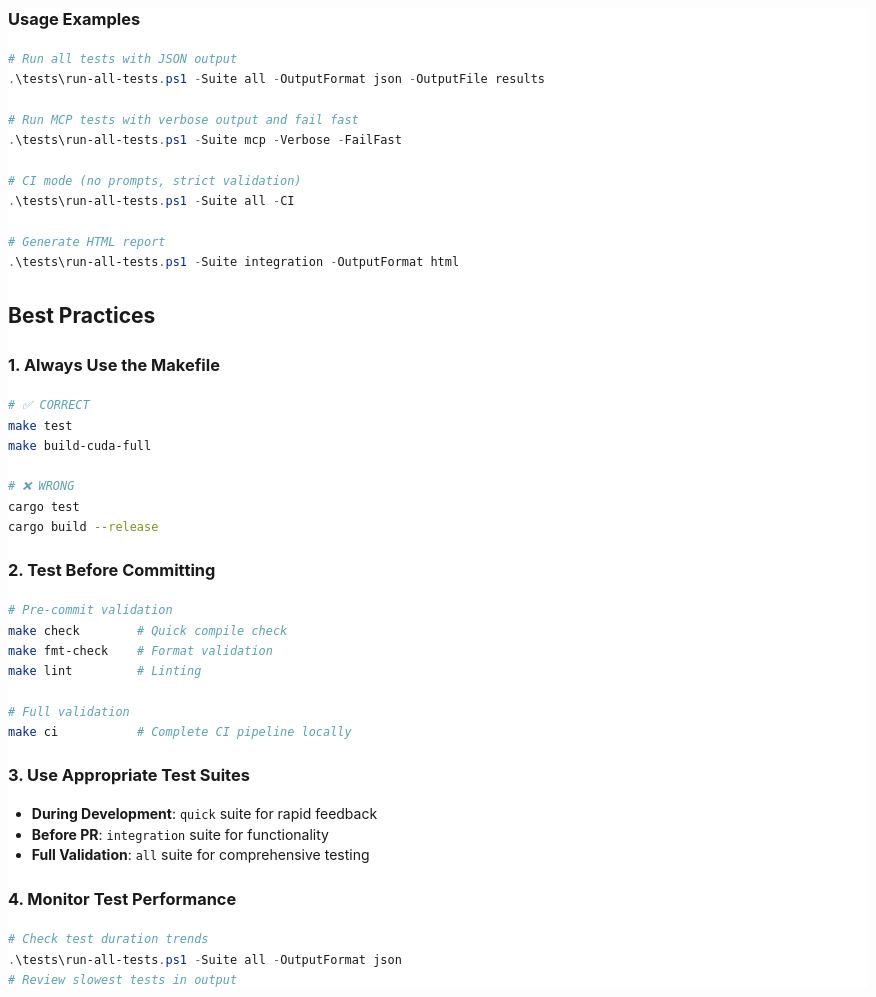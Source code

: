 ### Usage Examples

```powershell
# Run all tests with JSON output
.\tests\run-all-tests.ps1 -Suite all -OutputFormat json -OutputFile results

# Run MCP tests with verbose output and fail fast
.\tests\run-all-tests.ps1 -Suite mcp -Verbose -FailFast

# CI mode (no prompts, strict validation)
.\tests\run-all-tests.ps1 -Suite all -CI

# Generate HTML report
.\tests\run-all-tests.ps1 -Suite integration -OutputFormat html
```

## Best Practices

### 1. Always Use the Makefile

```bash
# ✅ CORRECT
make test
make build-cuda-full

# ❌ WRONG
cargo test
cargo build --release
```

### 2. Test Before Committing

```bash
# Pre-commit validation
make check        # Quick compile check
make fmt-check    # Format validation
make lint         # Linting

# Full validation
make ci           # Complete CI pipeline locally
```

### 3. Use Appropriate Test Suites

- **During Development**: `quick` suite for rapid feedback
- **Before PR**: `integration` suite for functionality
- **Full Validation**: `all` suite for comprehensive testing

### 4. Monitor Test Performance

```powershell
# Check test duration trends
.\tests\run-all-tests.ps1 -Suite all -OutputFormat json
# Review slowest tests in output
```

